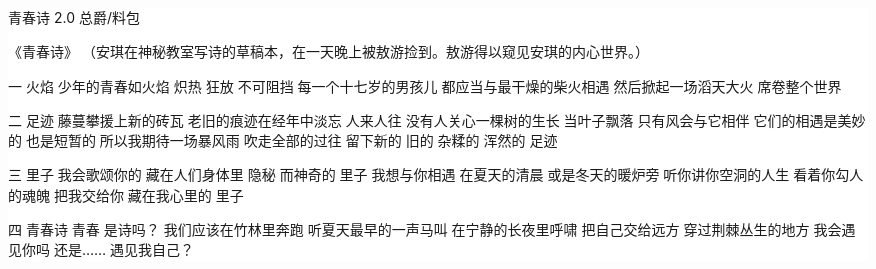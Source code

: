青春诗
2.0
总爵/料包

《青春诗》
（安琪在神秘教室写诗的草稿本，在一天晚上被敖游捡到。敖游得以窥见安琪的内心世界。）

一 火焰
少年的青春如火焰
炽热 狂放 不可阻挡
每一个十七岁的男孩儿
都应当与最干燥的柴火相遇
然后掀起一场滔天大火
席卷整个世界

二 足迹
藤蔓攀援上新的砖瓦
老旧的痕迹在经年中淡忘
人来人往
没有人关心一棵树的生长
当叶子飘落
只有风会与它相伴
它们的相遇是美妙的
也是短暂的
所以我期待一场暴风雨
吹走全部的过往
留下新的
旧的
杂糅的
浑然的
足迹

三 里子
我会歌颂你的
藏在人们身体里
隐秘
而神奇的
里子
我想与你相遇
在夏天的清晨
或是冬天的暖炉旁
听你讲你空洞的人生
看着你勾人的魂魄
把我交给你
藏在我心里的
里子

四 青春诗
青春
是诗吗？
我们应该在竹林里奔跑
听夏天最早的一声马叫
在宁静的长夜里呼啸
把自己交给远方
穿过荆棘丛生的地方
我会遇见你吗
还是……
遇见我自己？
